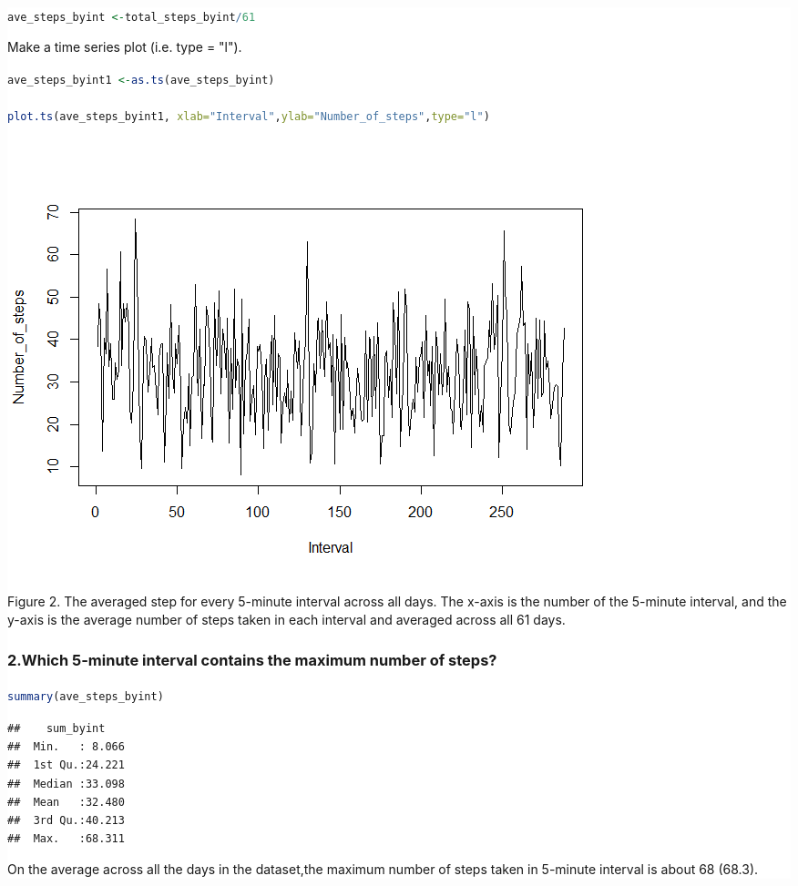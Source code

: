 
```r
ave_steps_byint <-total_steps_byint/61
```
Make a time series plot (i.e. type = "l"). 

```r
ave_steps_byint1 <-as.ts(ave_steps_byint) 

plot.ts(ave_steps_byint1, xlab="Interval",ylab="Number_of_steps",type="l")
```

![](PA1_template_files/figure-html/unnamed-chunk-9-1.png) 

Figure 2.  The averaged step for every 5-minute interval across all days. The x-axis is the number of the 5-minute interval, and the y-axis is the average number of steps taken in each interval and averaged across all 61 days.

### 2.Which 5-minute interval contains the maximum number of steps? ###
 

```r
summary(ave_steps_byint)
```

```
##    sum_byint     
##  Min.   : 8.066  
##  1st Qu.:24.221  
##  Median :33.098  
##  Mean   :32.480  
##  3rd Qu.:40.213  
##  Max.   :68.311
```
On the average across all the days in the dataset,the maximum number of steps taken in 5-minute interval is about 68 (68.3).
